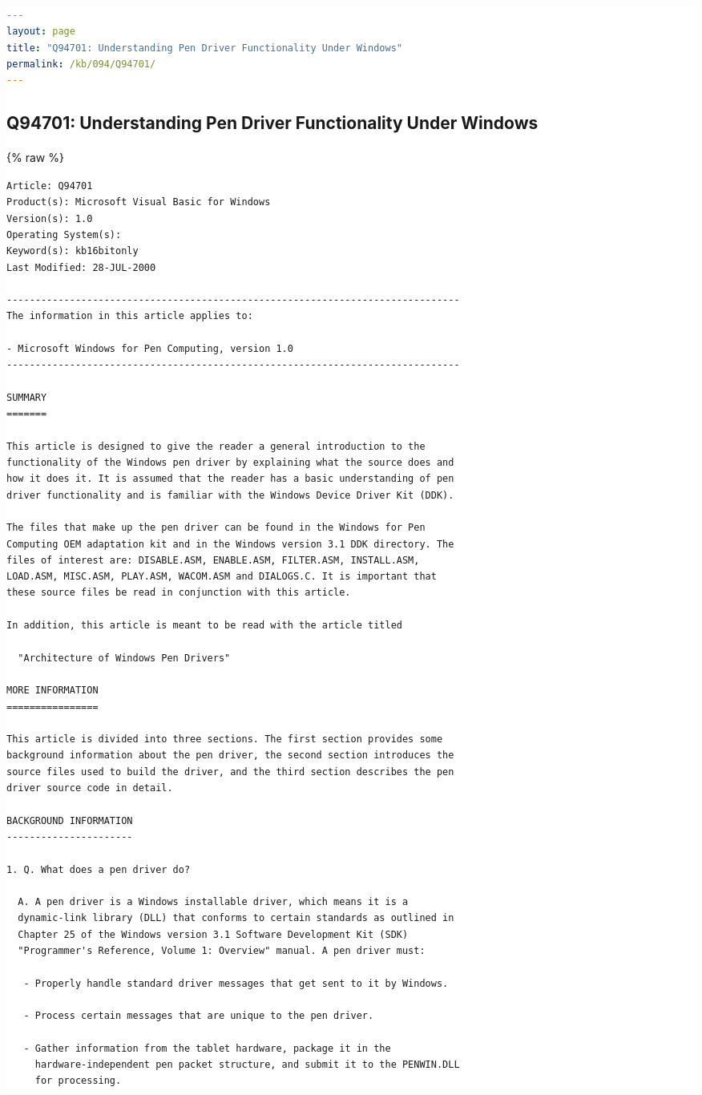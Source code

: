 ```yaml
---
layout: page
title: "Q94701: Understanding Pen Driver Functionality Under Windows"
permalink: /kb/094/Q94701/
---
```


## Q94701: Understanding Pen Driver Functionality Under Windows

{% raw %}

	Article: Q94701
	Product(s): Microsoft Visual Basic for Windows
	Version(s): 1.0
	Operating System(s): 
	Keyword(s): kb16bitonly
	Last Modified: 28-JUL-2000
	
	-------------------------------------------------------------------------------
	The information in this article applies to:
	
	- Microsoft Windows for Pen Computing, version 1.0 
	-------------------------------------------------------------------------------
	
	SUMMARY
	=======
	
	This article is designed to give the reader a general introduction to the
	functionality of the Windows pen driver by explaining what the source does and
	how it does it. It is assumed that the reader has a basic understanding of pen
	driver functionality and is familiar with the Windows Device Driver Kit (DDK).
	
	The files that make up the pen driver can be found in the Windows for Pen
	Computing OEM adaptation kit and in the Windows version 3.1 DDK directory. The
	files of interest are: DISABLE.ASM, ENABLE.ASM, FILTER.ASM, INSTALL.ASM,
	LOAD.ASM, MISC.ASM, PLAY.ASM, WACOM.ASM and DIALOGS.C. It is important that
	these source files be read in conjunction with this article.
	
	In addition, this article is meant to be read with the article titled
	
	  "Architecture of Windows Pen Drivers"
	
	MORE INFORMATION
	================
	
	This article is divided into three sections. The first section provides some
	background information about the pen driver, the second section introduces the
	source files used to build the driver, and the third section describes the pen
	driver source code in detail.
	
	BACKGROUND INFORMATION
	----------------------
	
	1. Q. What does a pen driver do?
	
	  A. A pen driver is a Windows installable driver, which means it is a
	  dynamic-link library (DLL) that conforms to certain standards as outlined in
	  Chapter 25 of the Windows version 3.1 Software Development Kit (SDK)
	  "Programmer's Reference, Volume 1: Overview" manual. A pen driver must:
	
	   - Properly handle standard driver messages that get sent to it by Windows.
	
	   - Process certain messages that are unique to the pen driver.
	
	   - Gather information from the tablet hardware, package it in the
	     hardware-independent pen packet structure, and submit it to the PENWIN.DLL
	     for processing.
	